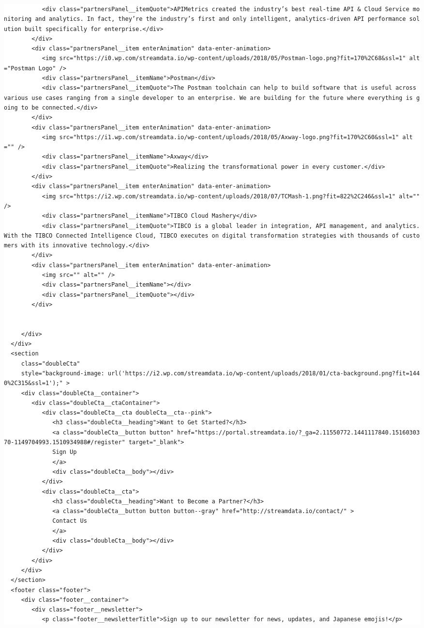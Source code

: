               <div class="partnersPanel__itemQuote">APIMetrics created the industry’s best real-time API & Cloud Service monitoring and analytics. In fact, they’re the industry’s first and only intelligent, analytics-driven API performance solution built specifically for enterprise.</div>
            </div>
            <div class="partnersPanel__item enterAnimation" data-enter-animation>
               <img src="https://i0.wp.com/streamdata.io/wp-content/uploads/2018/05/Postman-logo.png?fit=170%2C68&ssl=1" alt="Postman Logo" />
               <div class="partnersPanel__itemName">Postman</div>
               <div class="partnersPanel__itemQuote">The Postman toolchain can help to build software that is useful across various use cases ranging from a single developer to an enterprise. We are building for the future where everything is going to be connected.</div>
            </div>
            <div class="partnersPanel__item enterAnimation" data-enter-animation>
               <img src="https://i1.wp.com/streamdata.io/wp-content/uploads/2018/05/Axway-logo.png?fit=170%2C60&ssl=1" alt="" />
               <div class="partnersPanel__itemName">Axway</div>
               <div class="partnersPanel__itemQuote">Realizing the transformational power in every customer.</div>
            </div>
            <div class="partnersPanel__item enterAnimation" data-enter-animation>
               <img src="https://i2.wp.com/streamdata.io/wp-content/uploads/2018/07/TCMash-1.png?fit=822%2C246&ssl=1" alt="" />
               <div class="partnersPanel__itemName">TIBCO Cloud Mashery</div>
               <div class="partnersPanel__itemQuote">TIBCO is a global leader in integration, API management, and analytics. With the TIBCO Connected Intelligence Cloud, TIBCO executes on digital transformation strategies with thousands of customers with its innovative technology.</div>
            </div>
            <div class="partnersPanel__item enterAnimation" data-enter-animation>
               <img src="" alt="" />
               <div class="partnersPanel__itemName"></div>
               <div class="partnersPanel__itemQuote"></div>
            </div>


         </div>
      </div>
      <section
         class="doubleCta"
         style="background-image: url('https://i2.wp.com/streamdata.io/wp-content/uploads/2018/01/cta-background.png?fit=1440%2C315&ssl=1');" >
         <div class="doubleCta__container">
            <div class="doubleCta__ctaContainer">
               <div class="doubleCta__cta doubleCta__cta--pink">
                  <h3 class="doubleCta__heading">Want to Get Started?</h3>
                  <a class="doubleCta__button button" href="https://portal.streamdata.io/?_ga=2.11550772.1441117840.1516030370-1149704993.1510934988#/register" target="_blank">
                  Sign Up
                  </a>
                  <div class="doubleCta__body"></div>
               </div>
               <div class="doubleCta__cta">
                  <h3 class="doubleCta__heading">Want to Become a Partner?</h3>
                  <a class="doubleCta__button button button--gray" href="http://streamdata.io/contact/" >
                  Contact Us
                  </a>
                  <div class="doubleCta__body"></div>
               </div>
            </div>
         </div>
      </section>
      <footer class="footer">
         <div class="footer__container">
            <div class="footer__newsletter">
               <p class="footer__newsletterTitle">Sign up to our newsletter for news, updates, and Japanese emojis!</p>